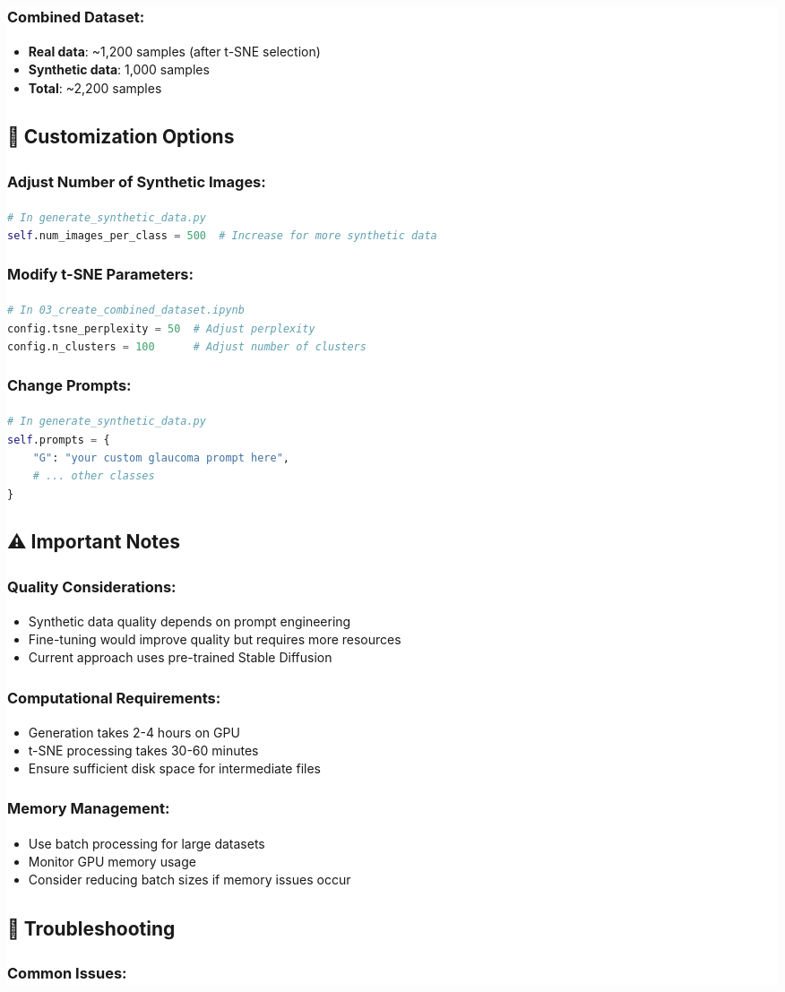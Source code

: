 ### **Combined Dataset:**
- **Real data**: ~1,200 samples (after t-SNE selection)
- **Synthetic data**: 1,000 samples
- **Total**: ~2,200 samples

## 🔧 **Customization Options**

### **Adjust Number of Synthetic Images:**
```python
# In generate_synthetic_data.py
self.num_images_per_class = 500  # Increase for more synthetic data
```

### **Modify t-SNE Parameters:**
```python
# In 03_create_combined_dataset.ipynb
config.tsne_perplexity = 50  # Adjust perplexity
config.n_clusters = 100      # Adjust number of clusters
```

### **Change Prompts:**
```python
# In generate_synthetic_data.py
self.prompts = {
    "G": "your custom glaucoma prompt here",
    # ... other classes
}
```

## ⚠️ **Important Notes**

### **Quality Considerations:**
- Synthetic data quality depends on prompt engineering
- Fine-tuning would improve quality but requires more resources
- Current approach uses pre-trained Stable Diffusion

### **Computational Requirements:**
- Generation takes 2-4 hours on GPU
- t-SNE processing takes 30-60 minutes
- Ensure sufficient disk space for intermediate files

### **Memory Management:**
- Use batch processing for large datasets
- Monitor GPU memory usage
- Consider reducing batch sizes if memory issues occur

## 🐛 **Troubleshooting**

### **Common Issues:**
